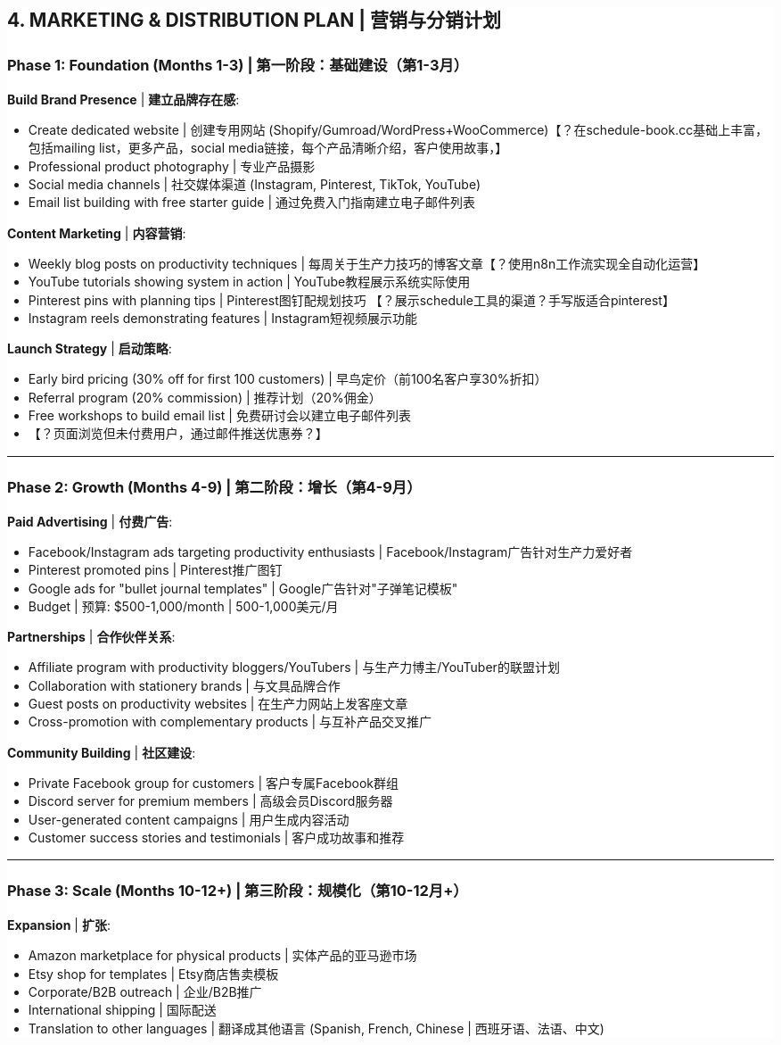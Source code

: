 
## 4. MARKETING & DISTRIBUTION PLAN | 营销与分销计划

### Phase 1: Foundation (Months 1-3) | 第一阶段：基础建设（第1-3月）

**Build Brand Presence** | **建立品牌存在感**:
- Create dedicated website | 创建专用网站 (Shopify/Gumroad/WordPress+WooCommerce)【？在schedule-book.cc基础上丰富，包括mailing list，更多产品，social media链接，每个产品清晰介绍，客户使用故事，】
- Professional product photography | 专业产品摄影
- Social media channels | 社交媒体渠道 (Instagram, Pinterest, TikTok, YouTube)
- Email list building with free starter guide | 通过免费入门指南建立电子邮件列表

**Content Marketing** | **内容营销**:
- Weekly blog posts on productivity techniques | 每周关于生产力技巧的博客文章【？使用n8n工作流实现全自动化运营】
- YouTube tutorials showing system in action | YouTube教程展示系统实际使用
- Pinterest pins with planning tips | Pinterest图钉配规划技巧 【？展示schedule工具的渠道？手写版适合pinterest】
- Instagram reels demonstrating features | Instagram短视频展示功能

**Launch Strategy** | **启动策略**:
- Early bird pricing (30% off for first 100 customers) | 早鸟定价（前100名客户享30%折扣）
- Referral program (20% commission) | 推荐计划（20%佣金）
- Free workshops to build email list | 免费研讨会以建立电子邮件列表
- 【？页面浏览但未付费用户，通过邮件推送优惠券？】

---

### Phase 2: Growth (Months 4-9) | 第二阶段：增长（第4-9月）

**Paid Advertising** | **付费广告**:
- Facebook/Instagram ads targeting productivity enthusiasts | Facebook/Instagram广告针对生产力爱好者
- Pinterest promoted pins | Pinterest推广图钉
- Google ads for "bullet journal templates" | Google广告针对"子弹笔记模板"
- Budget | 预算: $500-1,000/month | 500-1,000美元/月

**Partnerships** | **合作伙伴关系**:
- Affiliate program with productivity bloggers/YouTubers | 与生产力博主/YouTuber的联盟计划
- Collaboration with stationery brands | 与文具品牌合作
- Guest posts on productivity websites | 在生产力网站上发客座文章
- Cross-promotion with complementary products | 与互补产品交叉推广

**Community Building** | **社区建设**:
- Private Facebook group for customers | 客户专属Facebook群组
- Discord server for premium members | 高级会员Discord服务器
- User-generated content campaigns | 用户生成内容活动
- Customer success stories and testimonials | 客户成功故事和推荐

---

### Phase 3: Scale (Months 10-12+) | 第三阶段：规模化（第10-12月+）

**Expansion** | **扩张**:
- Amazon marketplace for physical products | 实体产品的亚马逊市场
- Etsy shop for templates | Etsy商店售卖模板
- Corporate/B2B outreach | 企业/B2B推广
- International shipping | 国际配送
- Translation to other languages | 翻译成其他语言 (Spanish, French, Chinese | 西班牙语、法语、中文)
